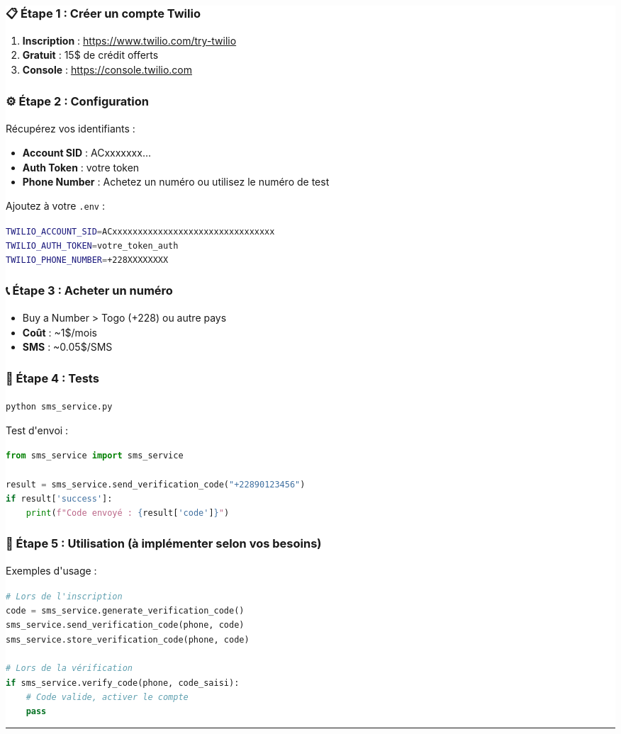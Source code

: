 ### 📋 Étape 1 : Créer un compte Twilio

1. **Inscription** : https://www.twilio.com/try-twilio
2. **Gratuit** : 15$ de crédit offerts
3. **Console** : https://console.twilio.com

### ⚙️ Étape 2 : Configuration

Récupérez vos identifiants :
- **Account SID** : ACxxxxxxx...
- **Auth Token** : votre token
- **Phone Number** : Achetez un numéro ou utilisez le numéro de test

Ajoutez à votre `.env` :

```bash
TWILIO_ACCOUNT_SID=ACxxxxxxxxxxxxxxxxxxxxxxxxxxxxxxxx
TWILIO_AUTH_TOKEN=votre_token_auth
TWILIO_PHONE_NUMBER=+228XXXXXXXX
```

### 📞 Étape 3 : Acheter un numéro

- Buy a Number > Togo (+228) ou autre pays
- **Coût** : ~1$/mois
- **SMS** : ~0.05$/SMS

### 🧪 Étape 4 : Tests

```bash
python sms_service.py
```

Test d'envoi :
```python
from sms_service import sms_service

result = sms_service.send_verification_code("+22890123456")
if result['success']:
    print(f"Code envoyé : {result['code']}")
```

### 🔄 Étape 5 : Utilisation (à implémenter selon vos besoins)

Exemples d'usage :
```python
# Lors de l'inscription
code = sms_service.generate_verification_code()
sms_service.send_verification_code(phone, code)
sms_service.store_verification_code(phone, code)

# Lors de la vérification
if sms_service.verify_code(phone, code_saisi):
    # Code valide, activer le compte
    pass
```

---